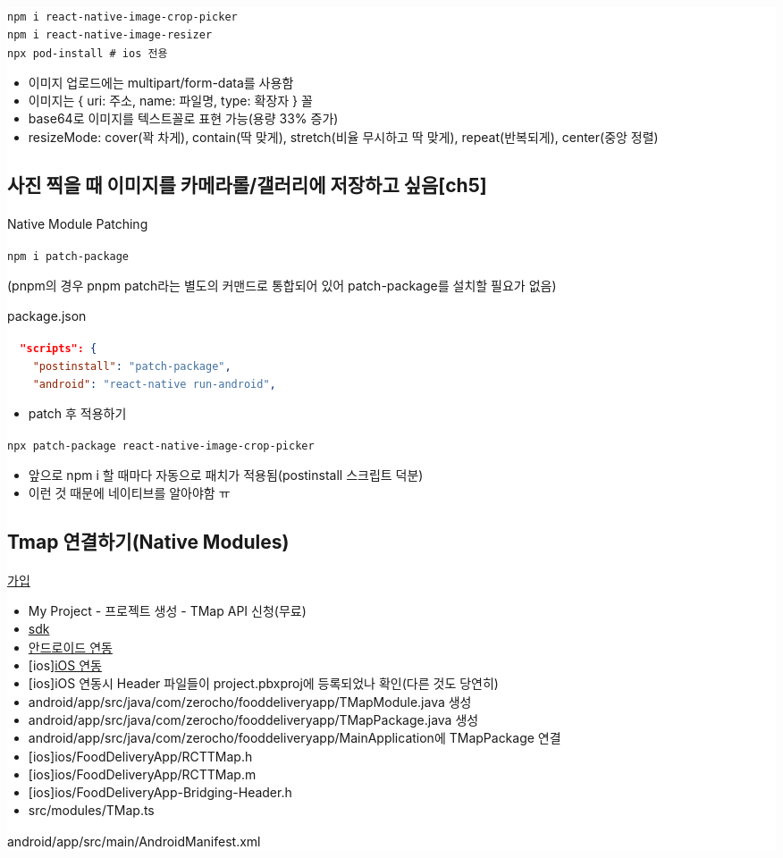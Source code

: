 ```shell
npm i react-native-image-crop-picker
npm i react-native-image-resizer
npx pod-install # ios 전용
```

- 이미지 업로드에는 multipart/form-data를 사용함
- 이미지는 { uri: 주소, name: 파일명, type: 확장자 } 꼴
- base64로 이미지를 텍스트꼴로 표현 가능(용량 33% 증가)
- resizeMode: cover(꽉 차게), contain(딱 맞게), stretch(비율 무시하고 딱 맞게), repeat(반복되게), center(중앙 정렬)

## 사진 찍을 때 이미지를 카메라롤/갤러리에 저장하고 싶음[ch5]

Native Module Patching

```shell
npm i patch-package
```

(pnpm의 경우 pnpm patch라는 별도의 커맨드로 통합되어 있어 patch-package를 설치할 필요가 없음)

package.json

```json
  "scripts": {
    "postinstall": "patch-package",
    "android": "react-native run-android",
```

- patch 후 적용하기

```shell
npx patch-package react-native-image-crop-picker
```

- 앞으로 npm i 할 때마다 자동으로 패치가 적용됨(postinstall 스크립트 덕분)
- 이런 것 때문에 네이티브를 알아야함 ㅠ

## Tmap 연결하기(Native Modules)

[가입](https://openapi.sk.com/)

- My Project - 프로젝트 생성 - TMap API 신청(무료)
- [sdk](https://openapi.sk.com/resource/sdk/indexView)
- [안드로이드 연동](http://tmapapi.sktelecom.com/main.html#android/guide/androidGuide.sample1)
- [ios][iOS 연동](http://tmapapi.sktelecom.com/main.html#ios/guide/iosGuide.sample1)
- [ios]iOS 연동시 Header 파일들이 project.pbxproj에 등록되었나 확인(다른 것도 당연히)
- android/app/src/java/com/zerocho/fooddeliveryapp/TMapModule.java 생성
- android/app/src/java/com/zerocho/fooddeliveryapp/TMapPackage.java 생성
- android/app/src/java/com/zerocho/fooddeliveryapp/MainApplication에 TMapPackage 연결
- [ios]ios/FoodDeliveryApp/RCTTMap.h
- [ios]ios/FoodDeliveryApp/RCTTMap.m
- [ios]ios/FoodDeliveryApp-Bridging-Header.h
- src/modules/TMap.ts

android/app/src/main/AndroidManifest.xml

